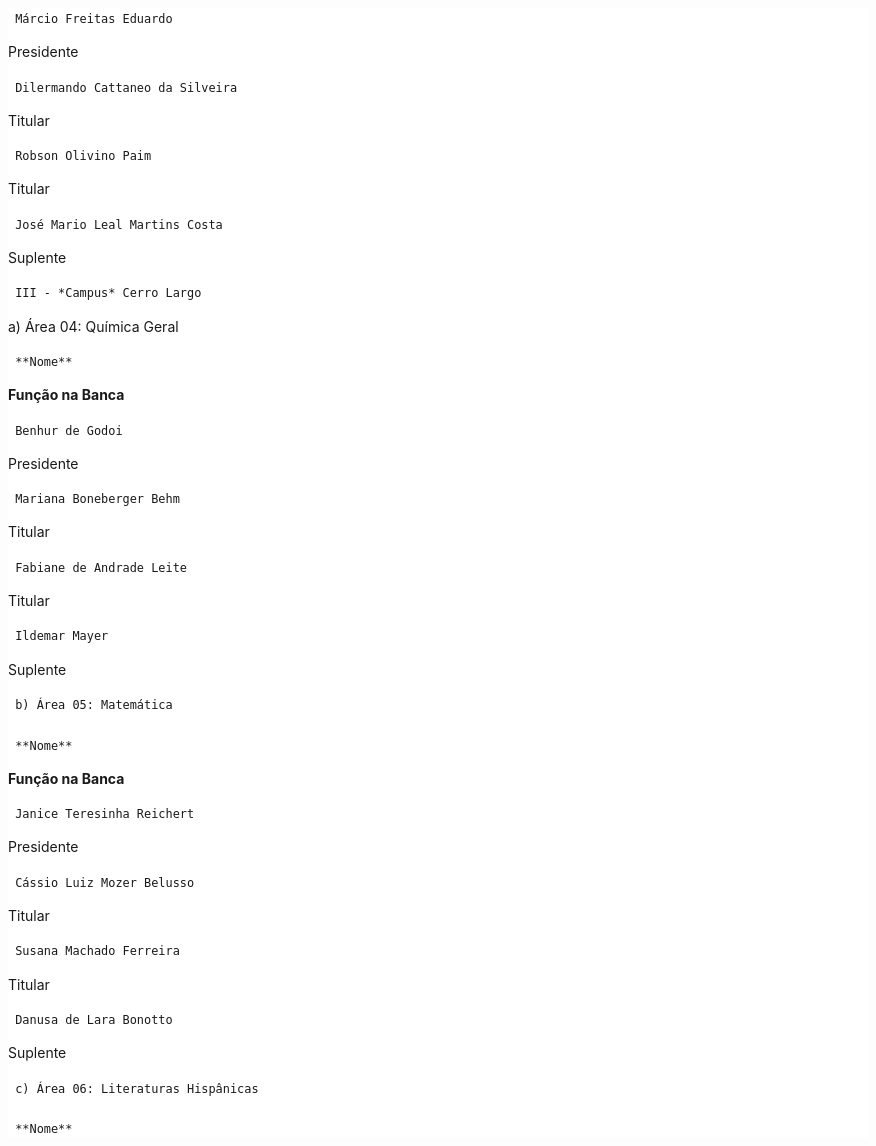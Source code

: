      Márcio Freitas Eduardo

   Presidente

     Dilermando Cattaneo da Silveira 

   Titular

     Robson Olivino Paim 

   Titular

     José Mario Leal Martins Costa

   Suplente

     III - *Campus* Cerro Largo

 a) Área 04: Química Geral

     **Nome**

   **Função na Banca**

     Benhur de Godoi

   Presidente

     Mariana Boneberger Behm 

   Titular

     Fabiane de Andrade Leite

   Titular

     Ildemar Mayer

   Suplente

     b) Área 05: Matemática

     **Nome**

   **Função na Banca**

     Janice Teresinha Reichert 

   Presidente

     Cássio Luiz Mozer Belusso

   Titular

     Susana Machado Ferreira 

   Titular

     Danusa de Lara Bonotto 

   Suplente

     c) Área 06: Literaturas Hispânicas

     **Nome**
